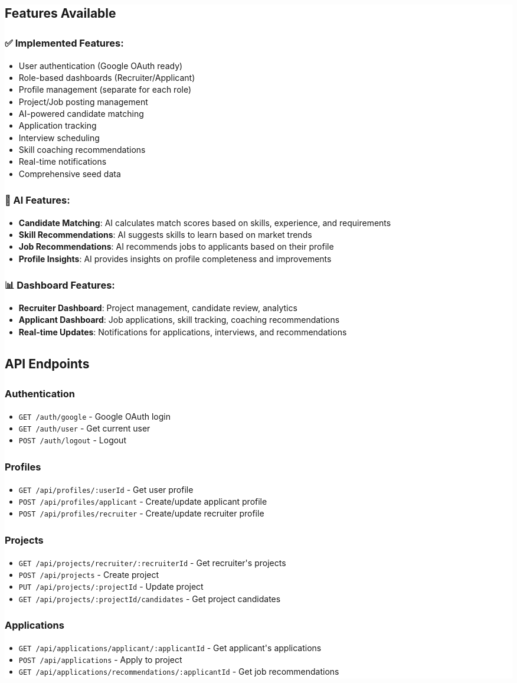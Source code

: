 ## Features Available

### ✅ Implemented Features:
- User authentication (Google OAuth ready)
- Role-based dashboards (Recruiter/Applicant)
- Profile management (separate for each role)
- Project/Job posting management
- AI-powered candidate matching
- Application tracking
- Interview scheduling
- Skill coaching recommendations
- Real-time notifications
- Comprehensive seed data

### 🔄 AI Features:
- **Candidate Matching**: AI calculates match scores based on skills, experience, and requirements
- **Skill Recommendations**: AI suggests skills to learn based on market trends
- **Job Recommendations**: AI recommends jobs to applicants based on their profile
- **Profile Insights**: AI provides insights on profile completeness and improvements

### 📊 Dashboard Features:
- **Recruiter Dashboard**: Project management, candidate review, analytics
- **Applicant Dashboard**: Job applications, skill tracking, coaching recommendations
- **Real-time Updates**: Notifications for applications, interviews, and recommendations

## API Endpoints

### Authentication
- `GET /auth/google` - Google OAuth login
- `GET /auth/user` - Get current user
- `POST /auth/logout` - Logout

### Profiles  
- `GET /api/profiles/:userId` - Get user profile
- `POST /api/profiles/applicant` - Create/update applicant profile
- `POST /api/profiles/recruiter` - Create/update recruiter profile

### Projects
- `GET /api/projects/recruiter/:recruiterId` - Get recruiter's projects
- `POST /api/projects` - Create project
- `PUT /api/projects/:projectId` - Update project
- `GET /api/projects/:projectId/candidates` - Get project candidates

### Applications
- `GET /api/applications/applicant/:applicantId` - Get applicant's applications
- `POST /api/applications` - Apply to project
- `GET /api/applications/recommendations/:applicantId` - Get job recommendations
